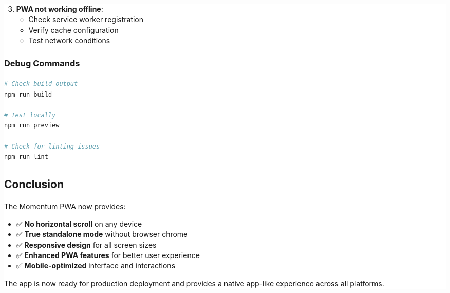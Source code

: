 3. **PWA not working offline**:
   - Check service worker registration
   - Verify cache configuration
   - Test network conditions

### Debug Commands
```bash
# Check build output
npm run build

# Test locally
npm run preview

# Check for linting issues
npm run lint
```

## Conclusion

The Momentum PWA now provides:
- ✅ **No horizontal scroll** on any device
- ✅ **True standalone mode** without browser chrome
- ✅ **Responsive design** for all screen sizes
- ✅ **Enhanced PWA features** for better user experience
- ✅ **Mobile-optimized** interface and interactions

The app is now ready for production deployment and provides a native app-like experience across all platforms.